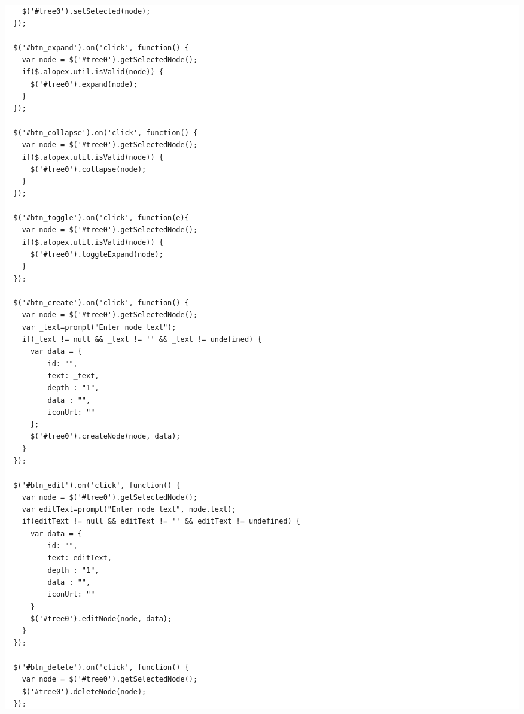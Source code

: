 ```
    $('#tree0').setSelected(node);
  });
  
  $('#btn_expand').on('click', function() {
    var node = $('#tree0').getSelectedNode();
    if($.alopex.util.isValid(node)) {
      $('#tree0').expand(node);
    }
  });
   
  $('#btn_collapse').on('click', function() {
    var node = $('#tree0').getSelectedNode();
    if($.alopex.util.isValid(node)) {
      $('#tree0').collapse(node);
    }
  });
  
  $('#btn_toggle').on('click', function(e){
    var node = $('#tree0').getSelectedNode();
    if($.alopex.util.isValid(node)) {
      $('#tree0').toggleExpand(node);
    }
  });
  
  $('#btn_create').on('click', function() {
    var node = $('#tree0').getSelectedNode();
    var _text=prompt("Enter node text");
    if(_text != null && _text != '' && _text != undefined) {
      var data = {
          id: "",
          text: _text,
          depth : "1",
          data : "",
          iconUrl: ""
      };
      $('#tree0').createNode(node, data);
    }
  });
  
  $('#btn_edit').on('click', function() {
    var node = $('#tree0').getSelectedNode();
    var editText=prompt("Enter node text", node.text);
    if(editText != null && editText != '' && editText != undefined) {
      var data = {
          id: "",
          text: editText,
          depth : "1",
          data : "",
          iconUrl: ""
      }
      $('#tree0').editNode(node, data);
    }
  });
  
  $('#btn_delete').on('click', function() {
    var node = $('#tree0').getSelectedNode();
    $('#tree0').deleteNode(node);
  });
```
</div>
<script>
